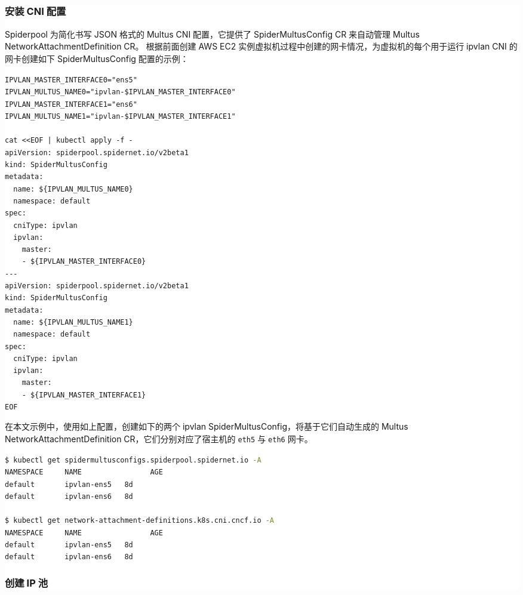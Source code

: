### 安装 CNI 配置

Spiderpool 为简化书写 JSON 格式的 Multus CNI 配置，它提供了 SpiderMultusConfig CR 来自动管理 Multus NetworkAttachmentDefinition CR。
根据前面创建 AWS EC2 实例虚拟机过程中创建的网卡情况，为虚拟机的每个用于运行 ipvlan CNI 的网卡创建如下 SpiderMultusConfig 配置的示例：

```shell
IPVLAN_MASTER_INTERFACE0="ens5"
IPVLAN_MULTUS_NAME0="ipvlan-$IPVLAN_MASTER_INTERFACE0"
IPVLAN_MASTER_INTERFACE1="ens6"
IPVLAN_MULTUS_NAME1="ipvlan-$IPVLAN_MASTER_INTERFACE1"

cat <<EOF | kubectl apply -f -
apiVersion: spiderpool.spidernet.io/v2beta1
kind: SpiderMultusConfig
metadata:
  name: ${IPVLAN_MULTUS_NAME0}
  namespace: default
spec:
  cniType: ipvlan
  ipvlan:
    master:
    - ${IPVLAN_MASTER_INTERFACE0}
---
apiVersion: spiderpool.spidernet.io/v2beta1
kind: SpiderMultusConfig
metadata:
  name: ${IPVLAN_MULTUS_NAME1}
  namespace: default
spec:
  cniType: ipvlan
  ipvlan:
    master:
    - ${IPVLAN_MASTER_INTERFACE1}
EOF
```

在本文示例中，使用如上配置，创建如下的两个 ipvlan SpiderMultusConfig，将基于它们自动生成的
Multus NetworkAttachmentDefinition CR，它们分别对应了宿主机的 `eth5` 与 `eth6` 网卡。

```bash
$ kubectl get spidermultusconfigs.spiderpool.spidernet.io -A
NAMESPACE     NAME                AGE
default       ipvlan-ens5   8d
default       ipvlan-ens6   8d

$ kubectl get network-attachment-definitions.k8s.cni.cncf.io -A
NAMESPACE     NAME                AGE
default       ipvlan-ens5   8d
default       ipvlan-ens6   8d
```

### 创建 IP 池
